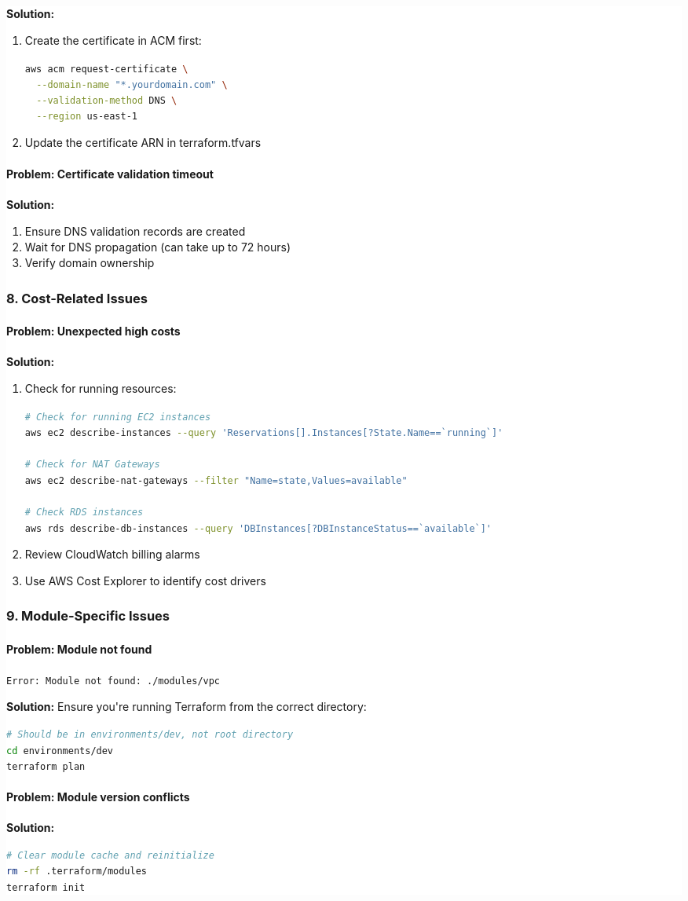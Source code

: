 **Solution:**
1. Create the certificate in ACM first:
   ```bash
   aws acm request-certificate \
     --domain-name "*.yourdomain.com" \
     --validation-method DNS \
     --region us-east-1
   ```

2. Update the certificate ARN in terraform.tfvars

#### Problem: Certificate validation timeout
**Solution:**
1. Ensure DNS validation records are created
2. Wait for DNS propagation (can take up to 72 hours)
3. Verify domain ownership

### 8. Cost-Related Issues

#### Problem: Unexpected high costs
**Solution:**
1. Check for running resources:
   ```bash
   # Check for running EC2 instances
   aws ec2 describe-instances --query 'Reservations[].Instances[?State.Name==`running`]'
   
   # Check for NAT Gateways
   aws ec2 describe-nat-gateways --filter "Name=state,Values=available"
   
   # Check RDS instances
   aws rds describe-db-instances --query 'DBInstances[?DBInstanceStatus==`available`]'
   ```

2. Review CloudWatch billing alarms
3. Use AWS Cost Explorer to identify cost drivers

### 9. Module-Specific Issues

#### Problem: Module not found
```
Error: Module not found: ./modules/vpc
```

**Solution:**
Ensure you're running Terraform from the correct directory:
```bash
# Should be in environments/dev, not root directory
cd environments/dev
terraform plan
```

#### Problem: Module version conflicts
**Solution:**
```bash
# Clear module cache and reinitialize
rm -rf .terraform/modules
terraform init
```
